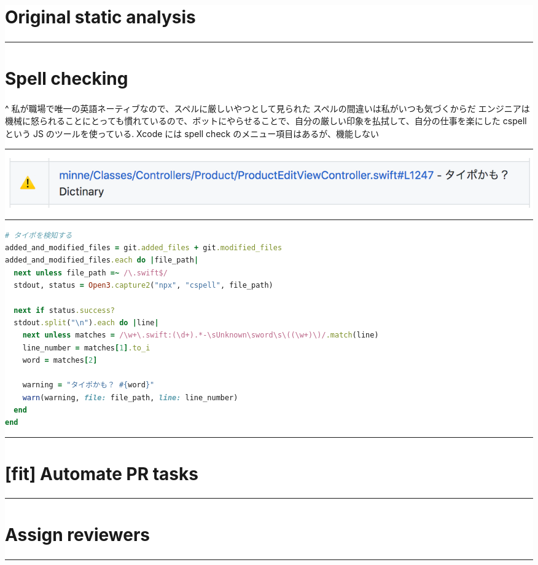 
# Original static analysis

---

# Spell checking

^ 私が職場で唯一の英語ネーティブなので、スペルに厳しいやつとして見られた
スペルの間違いは私がいつも気づくからだ
エンジニアは機械に怒られることにとっても慣れているので、ボットにやらせることで、自分の厳しい印象を払拭して、自分の仕事を楽にした
cspell という JS のツールを使っている. Xcode には spell check のメニュー項目はあるが、機能しない

---

![100%](images/spell_check.png)

---

```rb
# タイポを検知する
added_and_modified_files = git.added_files + git.modified_files
added_and_modified_files.each do |file_path|
  next unless file_path =~ /\.swift$/
  stdout, status = Open3.capture2("npx", "cspell", file_path)

  next if status.success?
  stdout.split("\n").each do |line|
    next unless matches = /\w+\.swift:(\d+).*-\sUnknown\sword\s\((\w+)\)/.match(line)
    line_number = matches[1].to_i
    word = matches[2]

    warning = "タイポかも？ #{word}"
    warn(warning, file: file_path, line: line_number)
  end
end
```

---

# [fit] Automate PR tasks

---

# Assign reviewers

---